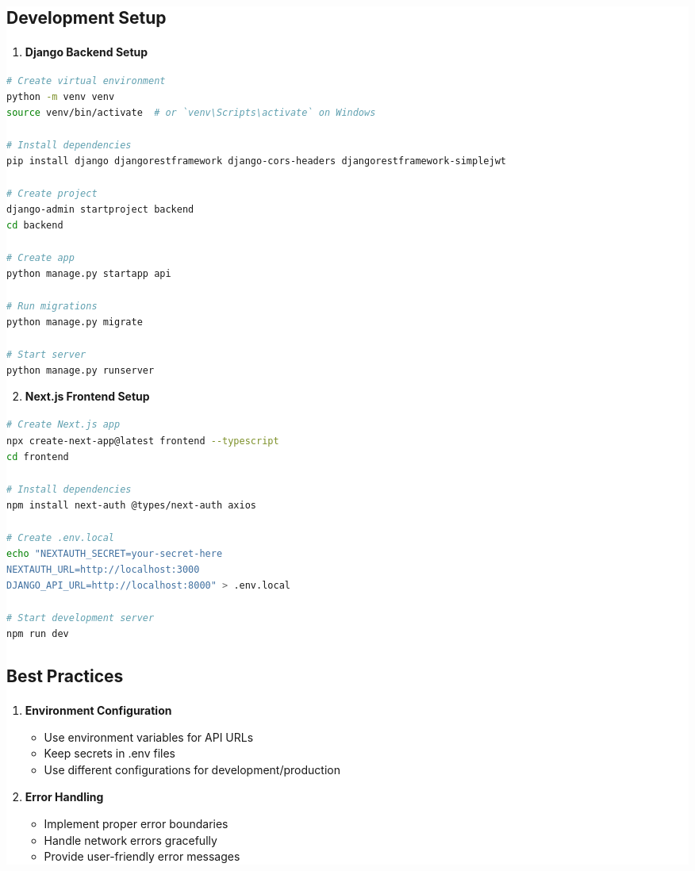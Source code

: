 ## Development Setup

1. **Django Backend Setup**
```bash
# Create virtual environment
python -m venv venv
source venv/bin/activate  # or `venv\Scripts\activate` on Windows

# Install dependencies
pip install django djangorestframework django-cors-headers djangorestframework-simplejwt

# Create project
django-admin startproject backend
cd backend

# Create app
python manage.py startapp api

# Run migrations
python manage.py migrate

# Start server
python manage.py runserver
```

2. **Next.js Frontend Setup**
```bash
# Create Next.js app
npx create-next-app@latest frontend --typescript
cd frontend

# Install dependencies
npm install next-auth @types/next-auth axios

# Create .env.local
echo "NEXTAUTH_SECRET=your-secret-here
NEXTAUTH_URL=http://localhost:3000
DJANGO_API_URL=http://localhost:8000" > .env.local

# Start development server
npm run dev
```

## Best Practices

1. **Environment Configuration**
   - Use environment variables for API URLs
   - Keep secrets in .env files
   - Use different configurations for development/production

2. **Error Handling**
   - Implement proper error boundaries
   - Handle network errors gracefully
   - Provide user-friendly error messages
